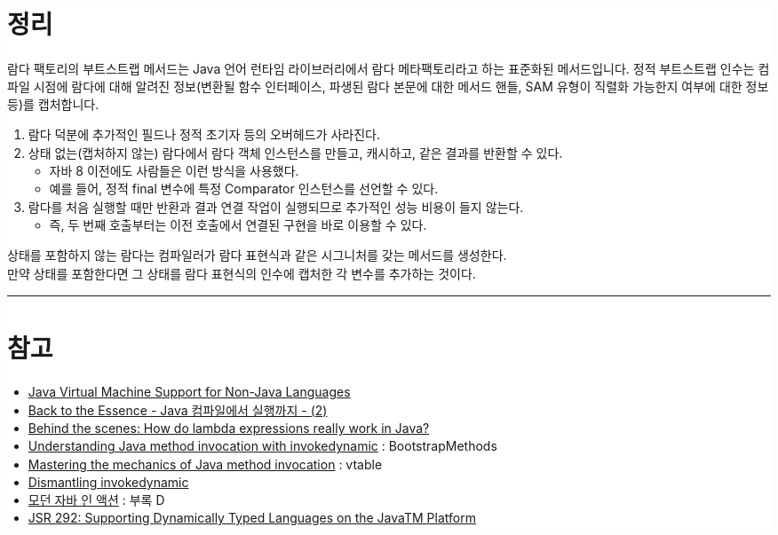 # 정리

람다 팩토리의 부트스트랩 메서드는 Java 언어 런타임 라이브러리에서 람다 메타팩토리라고 하는 표준화된 메서드입니다. 정적 부트스트랩 인수는 컴파일 시점에 람다에 대해 알려진 정보(변환될 함수 인터페이스, 파생된 람다 본문에 대한 메서드 핸들, SAM 유형이 직렬화 가능한지 여부에 대한 정보 등)를 캡처합니다.


1. 람다 덕분에 추가적인 필드나 정적 초기자 등의 오버헤드가 사라진다.
2. 상태 없는(캡처하지 않는) 람다에서 람다 객체 인스턴스를 만들고, 캐시하고, 같은 결과를 반환할 수 있다.
   - 자바 8 이전에도 사람들은 이런 방식을 사용했다.
   - 예를 들어, 정적 final 변수에 특정 Comparator 인스턴스를 선언할 수 있다.
3. 람다를 처음 실행할 때만 반환과 결과 연결 작업이 실행되므로 추가적인 성능 비용이 들지 않는다.
   - 즉, 두 번째 호출부터는 이전 호출에서 연결된 구현을 바로 이용할 수 있다.

상태를 포함하지 않는 람다는 컴파일러가 람다 표현식과 같은 시그니처를 갖는 메서드를 생성한다.  
만약 상태를 포함한다면 그 상태를 람다 표현식의 인수에 캡처한 각 변수를 추가하는 것이다.  

***


# 참고

- [Java Virtual Machine Support for Non-Java Languages](https://docs.oracle.com/javase/8/docs/technotes/guides/vm/multiple-language-support.html)
- [Back to the Essence - Java 컴파일에서 실행까지 - (2)](https://homoefficio.github.io/2019/01/31/Back-to-the-Essence-Java-%EC%BB%B4%ED%8C%8C%EC%9D%BC%EC%97%90%EC%84%9C-%EC%8B%A4%ED%96%89%EA%B9%8C%EC%A7%80-2/)
- [Behind the scenes: How do lambda expressions really work in Java?](https://blogs.oracle.com/javamagazine/post/behind-the-scenes-how-do-lambda-expressions-really-work-in-java)
- [Understanding Java method invocation with invokedynamic](https://blogs.oracle.com/javamagazine/post/understanding-java-method-invocation-with-invokedynamic) : BootstrapMethods
- [Mastering the mechanics of Java method invocation](https://blogs.oracle.com/javamagazine/post/mastering-the-mechanics-of-java-method-invocation) : vtable
- [Dismantling invokedynamic](https://dzone.com/articles/dismantling-invokedynamic)
- [모던 자바 인 액션](https://m.yes24.com/Goods/Detail/77125987) : 부록 D
- [JSR 292: Supporting Dynamically Typed Languages on the JavaTM Platform](https://jcp.org/en/jsr/detail?id=292)
